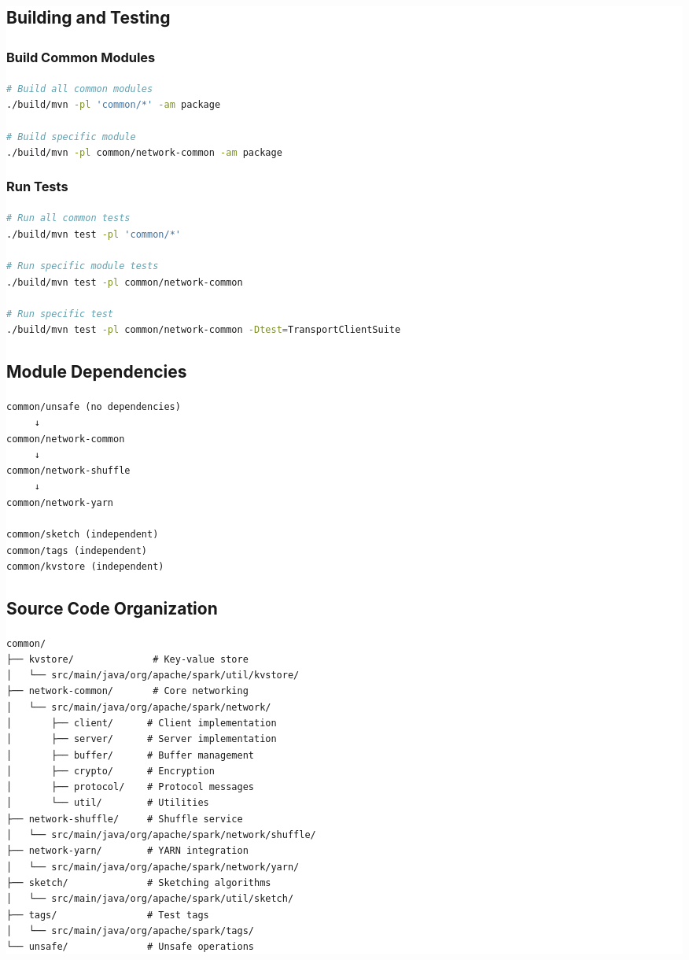 ## Building and Testing

### Build Common Modules

```bash
# Build all common modules
./build/mvn -pl 'common/*' -am package

# Build specific module
./build/mvn -pl common/network-common -am package
```

### Run Tests

```bash
# Run all common tests
./build/mvn test -pl 'common/*'

# Run specific module tests
./build/mvn test -pl common/network-common

# Run specific test
./build/mvn test -pl common/network-common -Dtest=TransportClientSuite
```

## Module Dependencies

```
common/unsafe (no dependencies)
     ↓
common/network-common
     ↓
common/network-shuffle
     ↓
common/network-yarn
     
common/sketch (independent)
common/tags (independent)
common/kvstore (independent)
```

## Source Code Organization

```
common/
├── kvstore/              # Key-value store
│   └── src/main/java/org/apache/spark/util/kvstore/
├── network-common/       # Core networking
│   └── src/main/java/org/apache/spark/network/
│       ├── client/      # Client implementation
│       ├── server/      # Server implementation
│       ├── buffer/      # Buffer management
│       ├── crypto/      # Encryption
│       ├── protocol/    # Protocol messages
│       └── util/        # Utilities
├── network-shuffle/     # Shuffle service
│   └── src/main/java/org/apache/spark/network/shuffle/
├── network-yarn/        # YARN integration
│   └── src/main/java/org/apache/spark/network/yarn/
├── sketch/              # Sketching algorithms
│   └── src/main/java/org/apache/spark/util/sketch/
├── tags/                # Test tags
│   └── src/main/java/org/apache/spark/tags/
└── unsafe/              # Unsafe operations
```